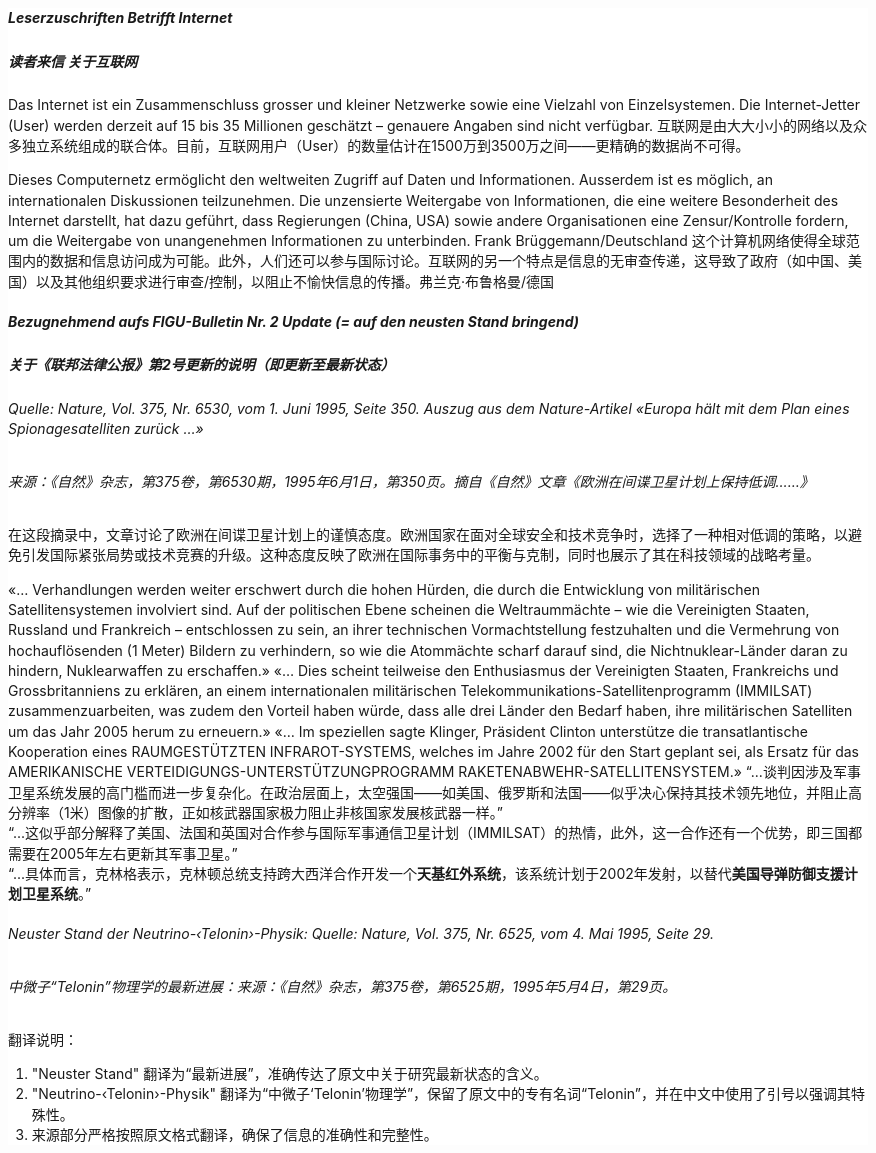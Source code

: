 ##### Leserzuschriften Betrifft Internet
##### 读者来信 关于互联网

Das Internet ist ein Zusammenschluss grosser und kleiner Netzwerke sowie eine Vielzahl von Einzelsystemen. Die Internet-Jetter (User) werden derzeit auf 15 bis 35 Millionen geschätzt – genauere Angaben sind nicht verfügbar.
互联网是由大大小小的网络以及众多独立系统组成的联合体。目前，互联网用户（User）的数量估计在1500万到3500万之间——更精确的数据尚不可得。

Dieses Computernetz ermöglicht den weltweiten Zugriff auf Daten und Informationen. Ausserdem ist es möglich, an internationalen Diskussionen teilzunehmen. Die unzensierte Weitergabe von Informationen, die eine weitere Besonderheit des Internet darstellt, hat dazu geführt, dass Regierungen (China, USA) sowie andere Organisationen eine Zensur/Kontrolle fordern, um die Weitergabe von unangenehmen Informationen zu unterbinden. Frank Brüggemann/Deutschland
这个计算机网络使得全球范围内的数据和信息访问成为可能。此外，人们还可以参与国际讨论。互联网的另一个特点是信息的无审查传递，这导致了政府（如中国、美国）以及其他组织要求进行审查/控制，以阻止不愉快信息的传播。弗兰克·布鲁格曼/德国

##### Bezugnehmend aufs FlGU-Bulletin Nr. 2 Update (= auf den neusten Stand bringend)
##### 关于《联邦法律公报》第2号更新的说明（即更新至最新状态）

###### Quelle: Nature, Vol. 375, Nr. 6530, vom 1. Juni 1995, Seite 350. Auszug aus dem Nature-Artikel «Europa hält mit dem Plan eines Spionagesatelliten zurück …»
###### 来源：《自然》杂志，第375卷，第6530期，1995年6月1日，第350页。摘自《自然》文章《欧洲在间谍卫星计划上保持低调……》

在这段摘录中，文章讨论了欧洲在间谍卫星计划上的谨慎态度。欧洲国家在面对全球安全和技术竞争时，选择了一种相对低调的策略，以避免引发国际紧张局势或技术竞赛的升级。这种态度反映了欧洲在国际事务中的平衡与克制，同时也展示了其在科技领域的战略考量。

«… Verhandlungen werden weiter erschwert durch die hohen Hürden, die durch die Entwicklung von militärischen Satellitensystemen involviert sind. Auf der politischen Ebene scheinen die Weltraummächte – wie die Vereinigten Staaten, Russland und Frankreich – entschlossen zu sein, an ihrer technischen Vormachtstellung festzuhalten und die Vermehrung von hochauflösenden (1 Meter) Bildern zu verhindern, so wie die Atommächte scharf darauf sind, die Nichtnuklear-Länder daran zu hindern, Nuklearwaffen zu erschaffen.» «… Dies scheint teilweise den Enthusiasmus der Vereinigten Staaten, Frankreichs und Grossbritanniens zu erklären, an einem internationalen militärischen Telekommunikations-Satellitenprogramm (IMMILSAT) zusammenzuarbeiten, was zudem den Vorteil haben würde, dass alle drei Länder den Bedarf haben, ihre militärischen Satelliten um das Jahr 2005 herum zu erneuern.» «… Im speziellen sagte Klinger, Präsident Clinton unterstütze die transatlantische Kooperation eines RAUMGESTÜTZTEN INFRAROT-SYSTEMS, welches im Jahre 2002 für den Start geplant sei, als Ersatz für das AMERIKANISCHE VERTEIDIGUNGS-UNTERSTÜTZUNGPROGRAMM RAKETENABWEHR-SATELLITENSYSTEM.»
“...谈判因涉及军事卫星系统发展的高门槛而进一步复杂化。在政治层面上，太空强国——如美国、俄罗斯和法国——似乎决心保持其技术领先地位，并阻止高分辨率（1米）图像的扩散，正如核武器国家极力阻止非核国家发展核武器一样。”  
“...这似乎部分解释了美国、法国和英国对合作参与国际军事通信卫星计划（IMMILSAT）的热情，此外，这一合作还有一个优势，即三国都需要在2005年左右更新其军事卫星。”  
“...具体而言，克林格表示，克林顿总统支持跨大西洋合作开发一个**天基红外系统**，该系统计划于2002年发射，以替代**美国导弹防御支援计划卫星系统**。”

###### Neuster Stand der Neutrino-‹Telonin›-Physik: Quelle: Nature, Vol. 375, Nr. 6525, vom 4. Mai 1995, Seite 29.
###### 中微子“Telonin”物理学的最新进展：来源：《自然》杂志，第375卷，第6525期，1995年5月4日，第29页。

翻译说明：
1. "Neuster Stand" 翻译为“最新进展”，准确传达了原文中关于研究最新状态的含义。
2. "Neutrino-‹Telonin›-Physik" 翻译为“中微子‘Telonin’物理学”，保留了原文中的专有名词“Telonin”，并在中文中使用了引号以强调其特殊性。
3. 来源部分严格按照原文格式翻译，确保了信息的准确性和完整性。
